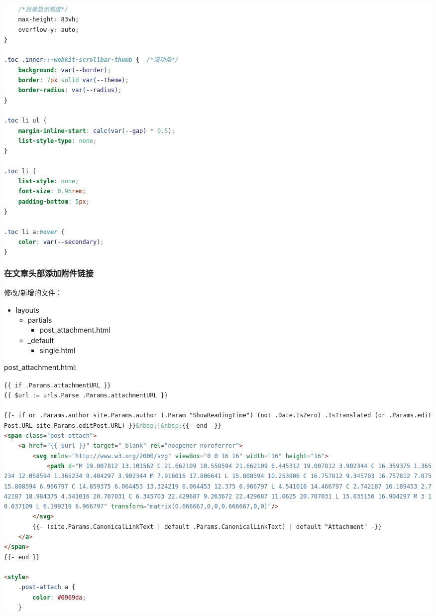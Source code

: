```css
    /*目录显示高度*/
    max-height: 83vh;
    overflow-y: auto;
}

.toc .inner::-webkit-scrollbar-thumb {  /*滚动条*/
    background: var(--border);
    border: 7px solid var(--theme);
    border-radius: var(--radius);
}

.toc li ul {
    margin-inline-start: calc(var(--gap) * 0.5);
    list-style-type: none;
}

.toc li {
    list-style: none;
    font-size: 0.95rem;
    padding-bottom: 5px;
}

.toc li a:hover {
    color: var(--secondary);
}
```

### 在文章头部添加附件链接

修改/新增的文件：

* layouts
  * partials
    * post_attachment.html
  * \_default
    * single.html

post_attachment.html:

```html
{{ if .Params.attachmentURL }}
{{ $url := urls.Parse .Params.attachmentURL }}

{{- if or .Params.author site.Params.author (.Param "ShowReadingTime") (not .Date.IsZero) .IsTranslated (or .Params.editPost.URL site.Params.editPost.URL) }}&nbsp;|&nbsp;{{- end -}}
<span class="post-attach">
    <a href="{{ $url }}" target="_blank" rel="noopener noreferrer">
        <svg xmlns="http://www.w3.org/2000/svg" viewBox="0 0 16 16" width="16" height="16">
            <path d="M 19.007812 13.101562 C 21.662109 10.558594 21.662109 6.445312 19.007812 3.902344 C 16.359375 1.365234 12.058594 1.365234 9.404297 3.902344 M 7.916016 17.806641 L 15.808594 10.253906 C 16.757812 9.345703 16.757812 7.875 15.808594 6.966797 C 14.859375 6.064453 13.324219 6.064453 12.375 6.966797 L 4.541016 14.466797 C 2.742187 16.189453 2.742187 18.984375 4.541016 20.707031 C 6.345703 22.429687 9.263672 22.429687 11.0625 20.707031 L 15.035156 16.904297 M 3 10.037109 L 6.199219 6.966797" transform="matrix(0.666667,0,0,0.666667,0,0)"/>
        </svg>
        {{- (site.Params.CanonicalLinkText | default .Params.CanonicalLinkText) | default "Attachment" -}}
    </a>
</span>
{{- end }}

<style>
    .post-attach a {
        color: #0969da;
    }
```